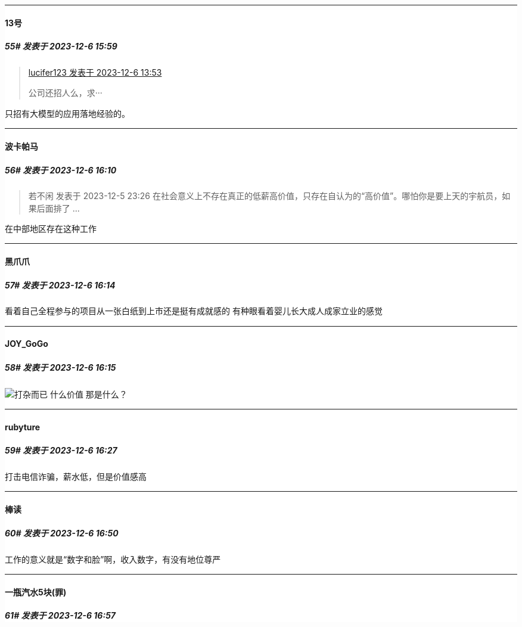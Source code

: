 *****

####  13号  
##### 55#       发表于 2023-12-6 15:59

<blockquote><a href="httphttps://bbs.saraba1st.com/2b/forum.php?mod=redirect&amp;goto=findpost&amp;pid=63240871&amp;ptid=2163069" target="_blank">lucifer123 发表于 2023-12-6 13:53</a>

公司还招人么，求···</blockquote>
只招有大模型的应用落地经验的。

*****

####  波卡帕马  
##### 56#       发表于 2023-12-6 16:10

<blockquote>若不闲 发表于 2023-12-5 23:26
在社会意义上不存在真正的低薪高价值，只存在自认为的“高价值”。哪怕你是要上天的宇航员，如果后面排了 ...</blockquote>
在中部地区存在这种工作

*****

####  黑爪爪  
##### 57#       发表于 2023-12-6 16:14

看着自己全程参与的项目从一张白纸到上市还是挺有成就感的
有种眼看着婴儿长大成人成家立业的感觉

*****

####  JOY_GoGo  
##### 58#       发表于 2023-12-6 16:15

<img src="https://static.saraba1st.com/image/smiley/face2017/067.png" referrerpolicy="no-referrer">打杂而已 什么价值 那是什么？

*****

####  rubyture  
##### 59#       发表于 2023-12-6 16:27

打击电信诈骗，薪水低，但是价值感高

*****

####  棒读  
##### 60#       发表于 2023-12-6 16:50

工作的意义就是“数字和脸”啊，收入数字，有没有地位尊严


*****

####  一瓶汽水5块(罪)  
##### 61#       发表于 2023-12-6 16:57
